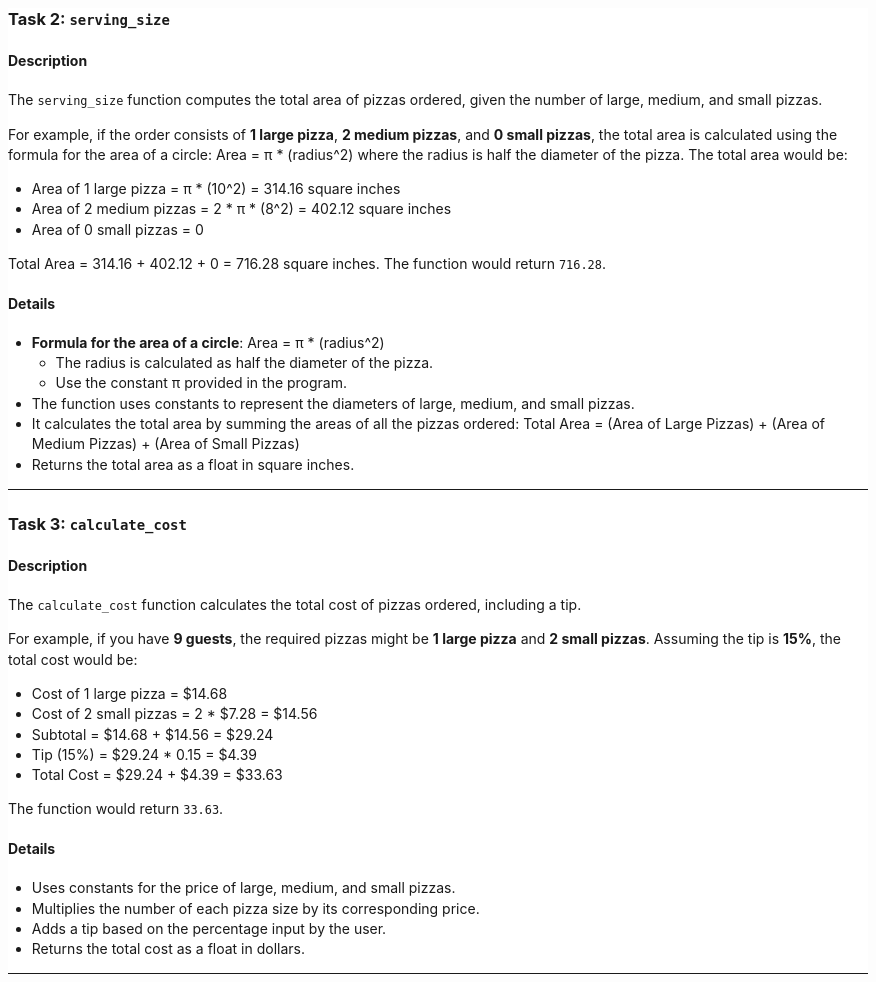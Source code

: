 
### Task 2: `serving_size`

#### Description
The `serving_size` function computes the total area of pizzas ordered, given the number of large, medium, and small pizzas.

For example, if the order consists of **1 large pizza**, **2 medium pizzas**, and **0 small pizzas**, the total area is calculated using the formula for the area of a circle:
Area = π * (radius^2)
where the radius is half the diameter of the pizza. The total area would be:
- Area of 1 large pizza = π * (10^2) = 314.16 square inches
- Area of 2 medium pizzas = 2 * π * (8^2) = 402.12 square inches
- Area of 0 small pizzas = 0

Total Area = 314.16 + 402.12 + 0 = 716.28 square inches.
The function would return `716.28`.

#### Details
- **Formula for the area of a circle**:
  Area = π * (radius^2)
  - The radius is calculated as half the diameter of the pizza.
  - Use the constant π provided in the program.
- The function uses constants to represent the diameters of large, medium, and small pizzas.
- It calculates the total area by summing the areas of all the pizzas ordered:
  Total Area = (Area of Large Pizzas) + (Area of Medium Pizzas) + (Area of Small Pizzas)
- Returns the total area as a float in square inches.

---

### Task 3: `calculate_cost`

#### Description
The `calculate_cost` function calculates the total cost of pizzas ordered, including a tip.

For example, if you have **9 guests**, the required pizzas might be **1 large pizza** and **2 small pizzas**. Assuming the tip is **15%**, the total cost would be:
- Cost of 1 large pizza = $14.68
- Cost of 2 small pizzas = 2 * $7.28 = $14.56
- Subtotal = $14.68 + $14.56 = $29.24
- Tip (15%) = $29.24 * 0.15 = $4.39
- Total Cost = $29.24 + $4.39 = $33.63

The function would return `33.63`.

#### Details
- Uses constants for the price of large, medium, and small pizzas.
- Multiplies the number of each pizza size by its corresponding price.
- Adds a tip based on the percentage input by the user.
- Returns the total cost as a float in dollars.


---
